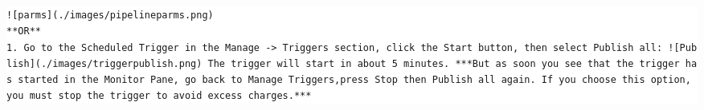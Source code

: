     ![parms](./images/pipelineparms.png)
    **OR**
    1. Go to the Scheduled Trigger in the Manage -> Triggers section, click the Start button, then select Publish all: ![Publish](./images/triggerpublish.png) The trigger will start in about 5 minutes. ***But as soon you see that the trigger has started in the Monitor Pane, go back to Manage Triggers,press Stop then Publish all again. If you choose this option, you must stop the trigger to avoid excess charges.***